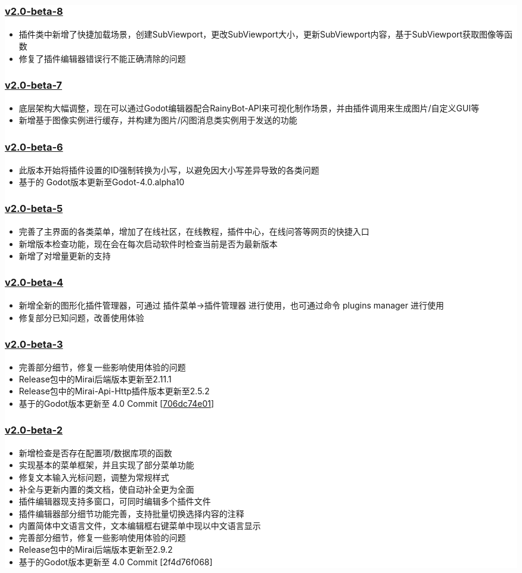 ### [v2.0-beta-8](https://github.com/Xwdit/RainyBot-Core/releases/tag/v2.0-beta-8)

* 插件类中新增了快捷加载场景，创建SubViewport，更改SubViewport大小，更新SubViewport内容，基于SubViewport获取图像等函数
* 修复了插件编辑器错误行不能正确清除的问题

### [v2.0-beta-7](https://github.com/Xwdit/RainyBot-Core/releases/tag/v2.0-beta-7)

* 底层架构大幅调整，现在可以通过Godot编辑器配合RainyBot-API来可视化制作场景，并由插件调用来生成图片/自定义GUI等
* 新增基于图像实例进行缓存，并构建为图片/闪图消息类实例用于发送的功能

### [v2.0-beta-6](https://github.com/Xwdit/RainyBot-Core/releases/tag/v2.0-beta-6)

* 此版本开始将插件设置的ID强制转换为小写，以避免因大小写差异导致的各类问题
* 基于的 Godot版本更新至Godot-4.0.alpha10

### [v2.0-beta-5](https://github.com/Xwdit/RainyBot-Core/releases/tag/v2.0-beta-5)

* 完善了主界面的各类菜单，增加了在线社区，在线教程，插件中心，在线问答等网页的快捷入口
* 新增版本检查功能，现在会在每次启动软件时检查当前是否为最新版本
* 新增了对增量更新的支持

### [v2.0-beta-4](https://github.com/Xwdit/RainyBot-Core/releases/tag/v2.0-beta-4)

* 新增全新的图形化插件管理器，可通过 插件菜单->插件管理器 进行使用，也可通过命令 plugins manager 进行使用
* 修复部分已知问题，改善使用体验

### [v2.0-beta-3](https://github.com/Xwdit/RainyBot-Core/releases/tag/v2.0-beta-3)

* 完善部分细节，修复一些影响使用体验的问题
* Release包中的Mirai后端版本更新至2.11.1
* Release包中的Mirai-Api-Http插件版本更新至2.5.2
* 基于的Godot版本更新至 4.0 Commit \[[706dc74e01](https://github.com/godotengine/godot/commit/706dc74e01e1900af947d7a5fe854603a3df18b1)]

### [v2.0-beta-2](https://github.com/Xwdit/RainyBot-Core/releases/tag/v2.0-beta-2)

* 新增检查是否存在配置项/数据库项的函数
* 实现基本的菜单框架，并且实现了部分菜单功能
* 修复文本输入光标问题，调整为常规样式
* 补全与更新内置的类文档，使自动补全更为全面
* 插件编辑器现支持多窗口，可同时编辑多个插件文件
* 插件编辑器部分细节功能完善，支持批量切换选择内容的注释
* 内置简体中文语言文件，文本编辑框右键菜单中现以中文语言显示
* 完善部分细节，修复一些影响使用体验的问题
* Release包中的Mirai后端版本更新至2.9.2
* 基于的Godot版本更新至 4.0 Commit \[2f4d76f068]
